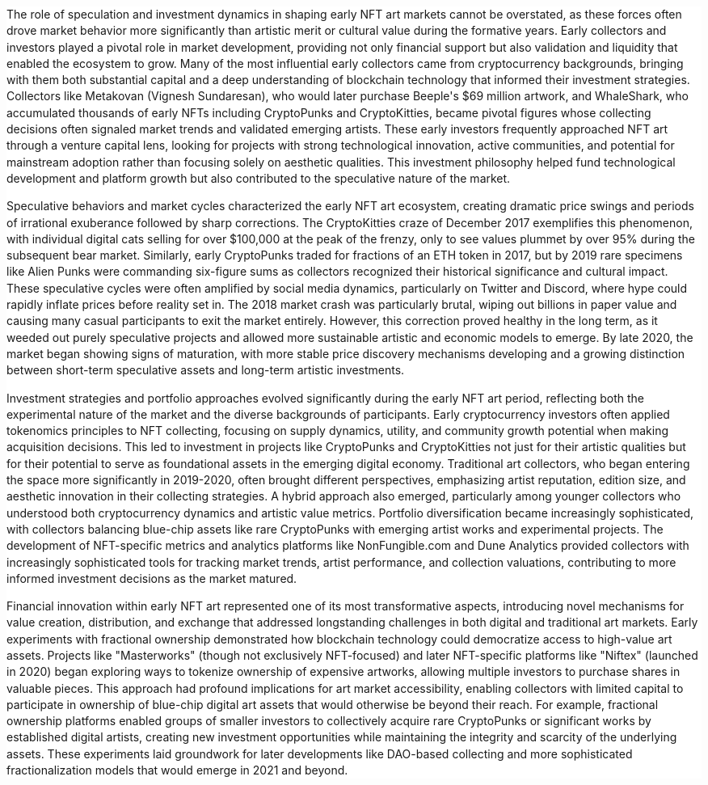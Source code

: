 The role of speculation and investment dynamics in shaping early NFT art markets cannot be overstated, as these forces often drove market behavior more significantly than artistic merit or cultural value during the formative years. Early collectors and investors played a pivotal role in market development, providing not only financial support but also validation and liquidity that enabled the ecosystem to grow. Many of the most influential early collectors came from cryptocurrency backgrounds, bringing with them both substantial capital and a deep understanding of blockchain technology that informed their investment strategies. Collectors like Metakovan (Vignesh Sundaresan), who would later purchase Beeple's $69 million artwork, and WhaleShark, who accumulated thousands of early NFTs including CryptoPunks and CryptoKitties, became pivotal figures whose collecting decisions often signaled market trends and validated emerging artists. These early investors frequently approached NFT art through a venture capital lens, looking for projects with strong technological innovation, active communities, and potential for mainstream adoption rather than focusing solely on aesthetic qualities. This investment philosophy helped fund technological development and platform growth but also contributed to the speculative nature of the market.

Speculative behaviors and market cycles characterized the early NFT art ecosystem, creating dramatic price swings and periods of irrational exuberance followed by sharp corrections. The CryptoKitties craze of December 2017 exemplifies this phenomenon, with individual digital cats selling for over $100,000 at the peak of the frenzy, only to see values plummet by over 95% during the subsequent bear market. Similarly, early CryptoPunks traded for fractions of an ETH token in 2017, but by 2019 rare specimens like Alien Punks were commanding six-figure sums as collectors recognized their historical significance and cultural impact. These speculative cycles were often amplified by social media dynamics, particularly on Twitter and Discord, where hype could rapidly inflate prices before reality set in. The 2018 market crash was particularly brutal, wiping out billions in paper value and causing many casual participants to exit the market entirely. However, this correction proved healthy in the long term, as it weeded out purely speculative projects and allowed more sustainable artistic and economic models to emerge. By late 2020, the market began showing signs of maturation, with more stable price discovery mechanisms developing and a growing distinction between short-term speculative assets and long-term artistic investments.

Investment strategies and portfolio approaches evolved significantly during the early NFT art period, reflecting both the experimental nature of the market and the diverse backgrounds of participants. Early cryptocurrency investors often applied tokenomics principles to NFT collecting, focusing on supply dynamics, utility, and community growth potential when making acquisition decisions. This led to investment in projects like CryptoPunks and CryptoKitties not just for their artistic qualities but for their potential to serve as foundational assets in the emerging digital economy. Traditional art collectors, who began entering the space more significantly in 2019-2020, often brought different perspectives, emphasizing artist reputation, edition size, and aesthetic innovation in their collecting strategies. A hybrid approach also emerged, particularly among younger collectors who understood both cryptocurrency dynamics and artistic value metrics. Portfolio diversification became increasingly sophisticated, with collectors balancing blue-chip assets like rare CryptoPunks with emerging artist works and experimental projects. The development of NFT-specific metrics and analytics platforms like NonFungible.com and Dune Analytics provided collectors with increasingly sophisticated tools for tracking market trends, artist performance, and collection valuations, contributing to more informed investment decisions as the market matured.

Financial innovation within early NFT art represented one of its most transformative aspects, introducing novel mechanisms for value creation, distribution, and exchange that addressed longstanding challenges in both digital and traditional art markets. Early experiments with fractional ownership demonstrated how blockchain technology could democratize access to high-value art assets. Projects like "Masterworks" (though not exclusively NFT-focused) and later NFT-specific platforms like "Niftex" (launched in 2020) began exploring ways to tokenize ownership of expensive artworks, allowing multiple investors to purchase shares in valuable pieces. This approach had profound implications for art market accessibility, enabling collectors with limited capital to participate in ownership of blue-chip digital art assets that would otherwise be beyond their reach. For example, fractional ownership platforms enabled groups of smaller investors to collectively acquire rare CryptoPunks or significant works by established digital artists, creating new investment opportunities while maintaining the integrity and scarcity of the underlying assets. These experiments laid groundwork for later developments like DAO-based collecting and more sophisticated fractionalization models that would emerge in 2021 and beyond.
